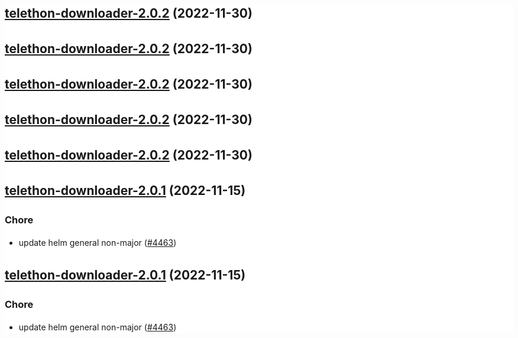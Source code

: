 


## [telethon-downloader-2.0.2](https://github.com/truecharts/charts/compare/telethon-downloader-2.0.1...telethon-downloader-2.0.2) (2022-11-30)




## [telethon-downloader-2.0.2](https://github.com/truecharts/charts/compare/telethon-downloader-2.0.1...telethon-downloader-2.0.2) (2022-11-30)




## [telethon-downloader-2.0.2](https://github.com/truecharts/charts/compare/telethon-downloader-2.0.1...telethon-downloader-2.0.2) (2022-11-30)




## [telethon-downloader-2.0.2](https://github.com/truecharts/charts/compare/telethon-downloader-2.0.1...telethon-downloader-2.0.2) (2022-11-30)




## [telethon-downloader-2.0.2](https://github.com/truecharts/charts/compare/telethon-downloader-2.0.1...telethon-downloader-2.0.2) (2022-11-30)




## [telethon-downloader-2.0.1](https://github.com/truecharts/charts/compare/telethon-downloader-2.0.0...telethon-downloader-2.0.1) (2022-11-15)

### Chore

- update helm general non-major ([#4463](https://github.com/truecharts/charts/issues/4463))
  
  


## [telethon-downloader-2.0.1](https://github.com/truecharts/charts/compare/telethon-downloader-2.0.0...telethon-downloader-2.0.1) (2022-11-15)

### Chore

- update helm general non-major ([#4463](https://github.com/truecharts/charts/issues/4463))
  